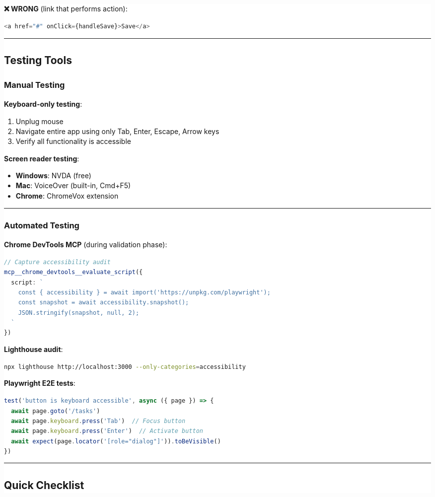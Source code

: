 **❌ WRONG** (link that performs action):
```typescript
<a href="#" onClick={handleSave}>Save</a>
```

---

## Testing Tools

### Manual Testing

**Keyboard-only testing**:
1. Unplug mouse
2. Navigate entire app using only Tab, Enter, Escape, Arrow keys
3. Verify all functionality is accessible

**Screen reader testing**:
- **Windows**: NVDA (free)
- **Mac**: VoiceOver (built-in, Cmd+F5)
- **Chrome**: ChromeVox extension

---

### Automated Testing

**Chrome DevTools MCP** (during validation phase):
```typescript
// Capture accessibility audit
mcp__chrome_devtools__evaluate_script({
  script: `
    const { accessibility } = await import('https://unpkg.com/playwright');
    const snapshot = await accessibility.snapshot();
    JSON.stringify(snapshot, null, 2);
  `
})
```

**Lighthouse audit**:
```bash
npx lighthouse http://localhost:3000 --only-categories=accessibility
```

**Playwright E2E tests**:
```typescript
test('button is keyboard accessible', async ({ page }) => {
  await page.goto('/tasks')
  await page.keyboard.press('Tab')  // Focus button
  await page.keyboard.press('Enter')  // Activate button
  await expect(page.locator('[role="dialog"]')).toBeVisible()
})
```

---

## Quick Checklist
